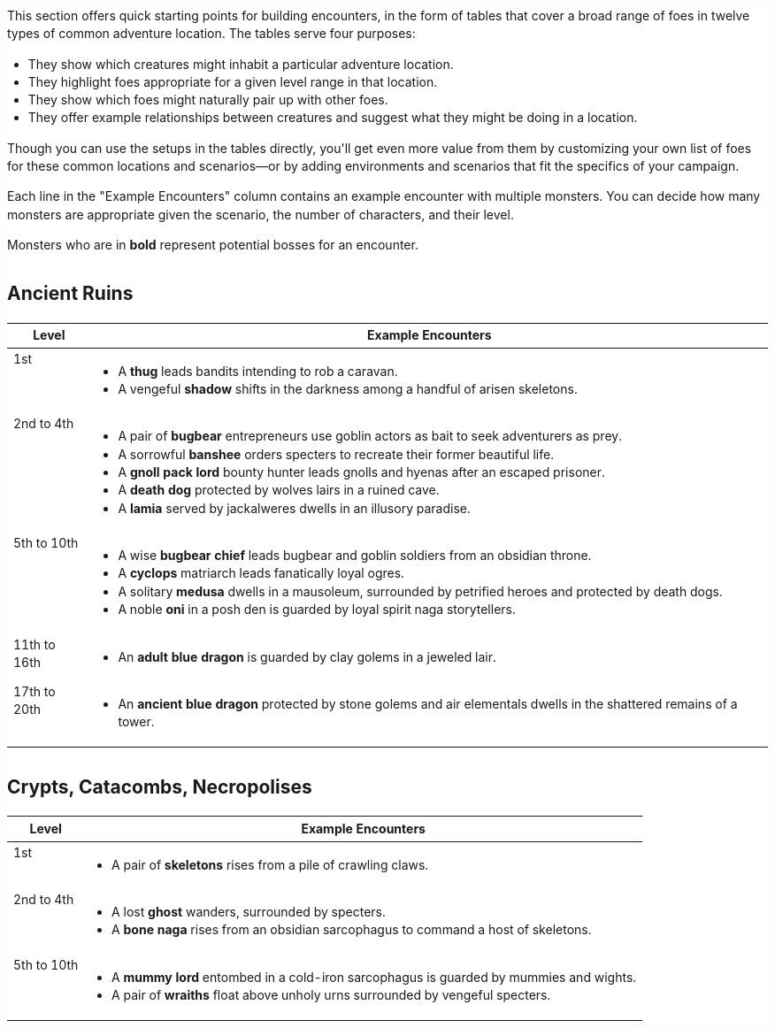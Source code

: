 This section offers quick starting points for building encounters, in the form of tables that cover a broad range of foes in twelve types of common adventure location. The tables serve four purposes:

* They show which creatures might inhabit a particular adventure location.
* They highlight foes appropriate for a given level range in that location.
* They show which foes might naturally pair up with other foes.
* They offer example relationships between creatures and suggest what they might be doing in a location.

Though you can use the setups in the tables directly, you'll get even more value from them by customizing your own list of foes for these common locations and scenarios—or by adding environments and scenarios that fit the specifics of your campaign.

Each line in the "Example Encounters" column contains an example encounter with multiple monsters. You can decide how many monsters are appropriate given the scenario, the number of characters, and their level.

Monsters who are in **bold** represent potential bosses for an encounter.

## Ancient Ruins

| Level        | Example Encounters                                                                                                                                                                                                                                                                                                                                                                                                                                                                                                  |
| ------------ | ------------------------------------------------------------------------------------------------------------------------------------------------------------------------------------------------------------------------------------------------------------------------------------------------------------------------------------------------------------------------------------------------------------------------------------------------------------------------------------------------------------------- |
| 1st          | <ul><li>A <strong>thug</strong> leads bandits intending to rob a caravan.</li><li>A vengeful <strong>shadow</strong> shifts in the darkness among a handful of arisen skeletons.</li></ul>                                                                                                                                                                                                                                                                                                                          |
| 2nd to 4th   | <ul><li>A pair of <strong>bugbear</strong> entrepreneurs use goblin actors as bait to seek adventurers as prey.</li><li>A sorrowful <strong>banshee</strong> orders specters to recreate their former beautiful life.</li><li>A <strong>gnoll pack lord</strong> bounty hunter leads gnolls and hyenas after an escaped prisoner.</li><li>A <strong>death dog</strong> protected by wolves lairs in a ruined cave.</li><li>A <strong>lamia</strong> served by jackalweres dwells in an illusory paradise.</li></ul> |
| 5th to 10th  | <ul><li>A wise <strong>bugbear chief</strong> leads bugbear and goblin soldiers from an obsidian throne.</li><li>A <strong>cyclops</strong> matriarch leads fanatically loyal ogres.</li><li>A solitary <strong>medusa</strong> dwells in a mausoleum, surrounded by petrified heroes and protected by death dogs.</li><li>A noble <strong>oni</strong> in a posh den is guarded by loyal spirit naga storytellers.</li></ul>                                                                                       |
| 11th to 16th | <ul><li>An <strong>adult blue dragon</strong> is guarded by clay golems in a jeweled lair.</li></ul>                                                                                                                                                                                                                                                                                                                                                                                                                |
| 17th to 20th | <ul><li>An <strong>ancient blue dragon</strong> protected by stone golems and air elementals dwells in the shattered remains of a tower.</li></ul>                                                                                                                                                                                                                                                                                                                                                                  |

## Crypts, Catacombs, Necropolises

| Level        | Example Encounters                                                                                                                                                                                                        |
| ------------ | ------------------------------------------------------------------------------------------------------------------------------------------------------------------------------------------------------------------------- |
| 1st          | <ul><li>A pair of <strong>skeletons</strong> rises from a pile of crawling claws.</li></ul>                                                                                                                               |
| 2nd to 4th   | <ul><li>A lost <strong>ghost</strong> wanders, surrounded by specters.</li><li>A <strong>bone naga</strong> rises from an obsidian sarcophagus to command a host of skeletons.</li></ul>                                  |
| 5th to 10th  | <ul><li>A <strong>mummy lord</strong> entombed in a cold-iron sarcophagus is guarded by mummies and wights.</li><li>A pair of <strong>wraiths</strong> float above unholy urns surrounded by vengeful specters.</li></ul> |